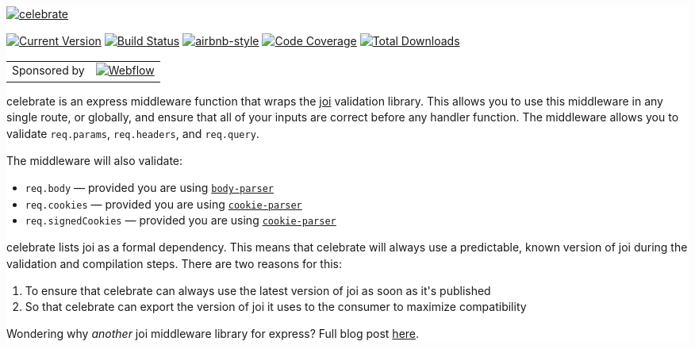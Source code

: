 [![celebrate](https://github.com/arb/celebrate/raw/master/images/logo.svg?sanitize=1)](https://www.npmjs.org/package/celebrate)

[![Current Version](https://flat.badgen.net/npm/v/celebrate?icon=npm)](https://www.npmjs.org/package/celebrate)
[![Build Status](https://flat.badgen.net/travis/arb/celebrate?icon=travis)](https://travis-ci.org/arb/celebrate)
[![airbnb-style](https://flat.badgen.net/badge/eslint/airbnb/ff5a5f?icon=airbnb)](https://github.com/airbnb/javascript)
[![Code Coverage](https://flat.badgen.net/codecov/c/github/arb/celebrate?icon=codecov)](https://codecov.io/gh/arb/celebrate)
[![Total Downloads](https://badgen.net/npm/dt/celebrate?&color=cyan)](https://www.npmjs.org/package/celebrate)

<table>
  <tbody>
    <tr>
      <td>Sponsored by</td>
      <td>
        <a href="https://github.com/webflow/">
          <img 
            height="100"
            src="https://github.com/arb/celebrate/raw/master/images/webflow-logo-blue.svg?sanitize=1" 
            alt="Webflow"
          />
        </a>
      </td>
    </tr>
  </tbody>
</table>

celebrate is an express middleware function that wraps the [joi](https://github.com/hapijs/joi/tree/master) validation library. This allows you to use this middleware in any single route, or globally, and ensure that all of your inputs are correct before any handler function. The middleware allows you to validate `req.params`, `req.headers`, and `req.query`.

The middleware will also validate:

* `req.body` — provided you are using [`body-parser`](https://github.com/expressjs/body-parser)
* `req.cookies` — provided you are using [`cookie-parser`](https://github.com/expressjs/cookie-parser)
* `req.signedCookies` — provided you are using [`cookie-parser`](https://github.com/expressjs/cookie-parser)

celebrate lists joi as a formal dependency. This means that celebrate will always use a predictable, known version of joi during the validation and compilation steps. There are two reasons for this:

1. To ensure that celebrate can always use the latest version of joi as soon as it's published
2. So that celebrate can export the version of joi it uses to the consumer to maximize compatibility

Wondering why *another* joi middleware library for express? Full blog post [here](https://medium.com/@adambretz/time-to-celebrate-27ccfc656d7f).

